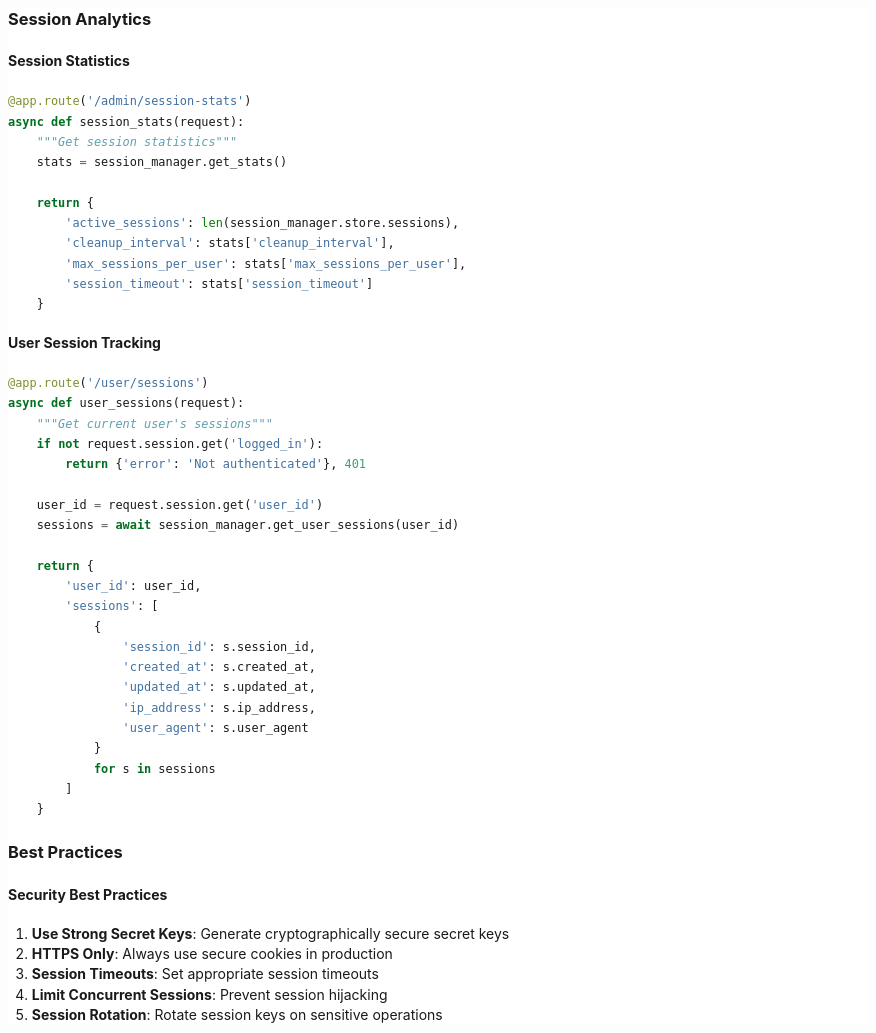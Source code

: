 ### Session Analytics

#### Session Statistics
```python
@app.route('/admin/session-stats')
async def session_stats(request):
    """Get session statistics"""
    stats = session_manager.get_stats()

    return {
        'active_sessions': len(session_manager.store.sessions),
        'cleanup_interval': stats['cleanup_interval'],
        'max_sessions_per_user': stats['max_sessions_per_user'],
        'session_timeout': stats['session_timeout']
    }
```

#### User Session Tracking
```python
@app.route('/user/sessions')
async def user_sessions(request):
    """Get current user's sessions"""
    if not request.session.get('logged_in'):
        return {'error': 'Not authenticated'}, 401

    user_id = request.session.get('user_id')
    sessions = await session_manager.get_user_sessions(user_id)

    return {
        'user_id': user_id,
        'sessions': [
            {
                'session_id': s.session_id,
                'created_at': s.created_at,
                'updated_at': s.updated_at,
                'ip_address': s.ip_address,
                'user_agent': s.user_agent
            }
            for s in sessions
        ]
    }
```

### Best Practices

#### Security Best Practices
1. **Use Strong Secret Keys**: Generate cryptographically secure secret keys
2. **HTTPS Only**: Always use secure cookies in production
3. **Session Timeouts**: Set appropriate session timeouts
4. **Limit Concurrent Sessions**: Prevent session hijacking
5. **Session Rotation**: Rotate session keys on sensitive operations
